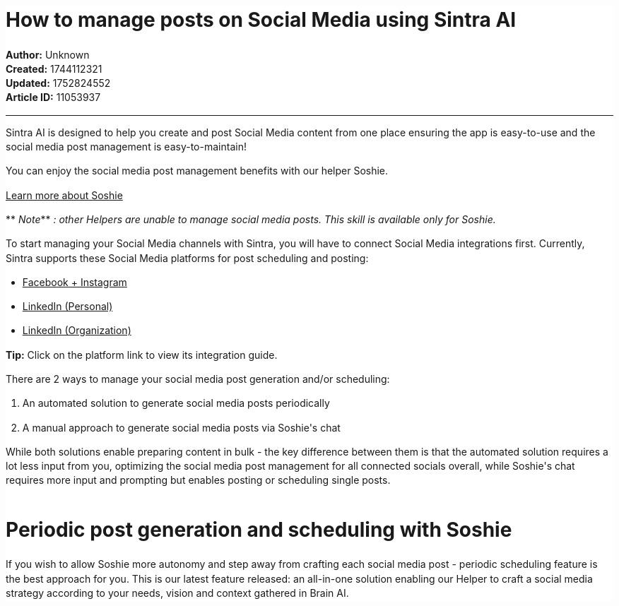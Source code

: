 # How to manage posts on Social Media using Sintra AI

**Author:** Unknown  
**Created:** 1744112321  
**Updated:** 1752824552  
**Article ID:** 11053937  

---

Sintra AI is designed to help you create and post Social Media content from one place ensuring the app is easy-to-use and the social media post management is easy-to-maintain!

You can enjoy the social media post management benefits with our helper Soshie.

[Learn more about Soshie](https://help.sintra.ai/en/articles/9612920)

** _Note_** _: other Helpers are unable to manage social media posts. This skill is available only for Soshie._

To start managing your Social Media channels with Sintra, you will have to connect Social Media integrations first. Currently, Sintra supports these Social Media platforms for post scheduling and posting:

  * [Facebook + Instagram](https://help.sintra.ai/en/articles/10384189-integrating-your-facebook-instagram-account-to-sintra)

  * [LinkedIn (Personal)](https://help.sintra.ai/en/articles/10383803-integrating-your-linkedin-personal-account-to-sintra)

  * [LinkedIn (Organization)](https://help.sintra.ai/en/articles/10383905-integrating-your-linkedin-organization-account-to-sintra)




**Tip:** Click on the platform link to view its integration guide.

There are 2 ways to manage your social media post generation and/or scheduling:

  1. An automated solution to generate social media posts periodically

  2. A manual approach to generate social media posts via Soshie's chat




While both solutions enable preparing content in bulk - the key difference between them is that the automated solution requires a lot less input from you, optimizing the social media post management for all connected socials overall, while Soshie's chat requires more input and prompting but enables posting or scheduling single posts.

# Periodic post generation and scheduling with Soshie

If you wish to allow Soshie more autonomy and step away from crafting each social media post - periodic scheduling feature is the best approach for you. This is our latest feature released: an all-in-one solution enabling our Helper to craft a social media strategy according to your needs, vision and context gathered in Brain AI. 
